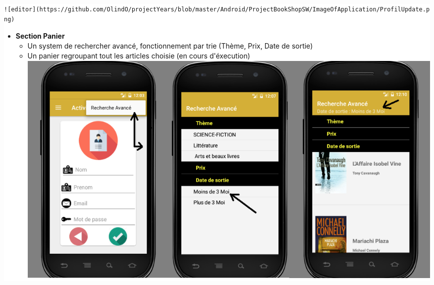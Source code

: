     ![editor](https://github.com/OlindO/projectYears/blob/master/Android/ProjectBookShopSW/ImageOfApplication/ProfilUpdate.png)
	
* **Section Panier**
    * Un system de rechercher avancé, fonctionnement par trie (Thème, Prix, Date de sortie)
    * Un panier regroupant tout les articles choisie (en cours d'éxecution)
    ![editor](https://github.com/OlindO/projectYears/blob/master/Android/ProjectBookShopSW/ImageOfApplication/RechercheAvanceStart.png)